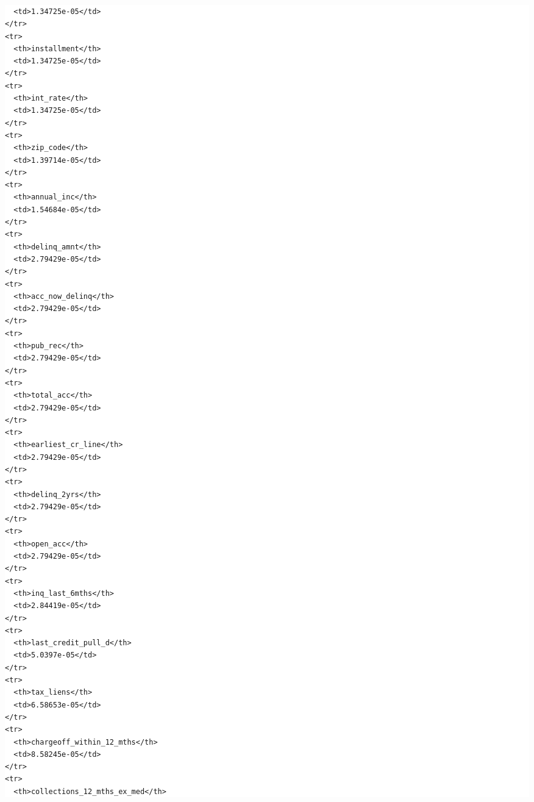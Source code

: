       <td>1.34725e-05</td>
    </tr>
    <tr>
      <th>installment</th>
      <td>1.34725e-05</td>
    </tr>
    <tr>
      <th>int_rate</th>
      <td>1.34725e-05</td>
    </tr>
    <tr>
      <th>zip_code</th>
      <td>1.39714e-05</td>
    </tr>
    <tr>
      <th>annual_inc</th>
      <td>1.54684e-05</td>
    </tr>
    <tr>
      <th>delinq_amnt</th>
      <td>2.79429e-05</td>
    </tr>
    <tr>
      <th>acc_now_delinq</th>
      <td>2.79429e-05</td>
    </tr>
    <tr>
      <th>pub_rec</th>
      <td>2.79429e-05</td>
    </tr>
    <tr>
      <th>total_acc</th>
      <td>2.79429e-05</td>
    </tr>
    <tr>
      <th>earliest_cr_line</th>
      <td>2.79429e-05</td>
    </tr>
    <tr>
      <th>delinq_2yrs</th>
      <td>2.79429e-05</td>
    </tr>
    <tr>
      <th>open_acc</th>
      <td>2.79429e-05</td>
    </tr>
    <tr>
      <th>inq_last_6mths</th>
      <td>2.84419e-05</td>
    </tr>
    <tr>
      <th>last_credit_pull_d</th>
      <td>5.0397e-05</td>
    </tr>
    <tr>
      <th>tax_liens</th>
      <td>6.58653e-05</td>
    </tr>
    <tr>
      <th>chargeoff_within_12_mths</th>
      <td>8.58245e-05</td>
    </tr>
    <tr>
      <th>collections_12_mths_ex_med</th>